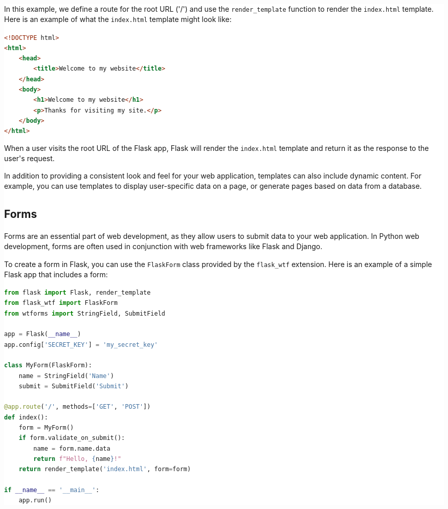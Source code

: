 In this example, we define a route for the root URL ('/') and use the `render_template` function to render the `index.html` template. Here is an example of what the `index.html` template might look like:

```html
<!DOCTYPE html>
<html>
    <head>
        <title>Welcome to my website</title>
    </head>
    <body>
        <h1>Welcome to my website</h1>
        <p>Thanks for visiting my site.</p>
    </body>
</html>
```

When a user visits the root URL of the Flask app, Flask will render the `index.html` template and return it as the response to the user's request.

In addition to providing a consistent look and feel for your web application, templates can also include dynamic content. For example, you can use templates to display user-specific data on a page, or generate pages based on data from a database.

## Forms

Forms are an essential part of web development, as they allow users to submit data to your web application. In Python web development, forms are often used in conjunction with web frameworks like Flask and Django.

To create a form in Flask, you can use the `FlaskForm` class provided by the `flask_wtf` extension. Here is an example of a simple Flask app that includes a form:

```python
from flask import Flask, render_template
from flask_wtf import FlaskForm
from wtforms import StringField, SubmitField

app = Flask(__name__)
app.config['SECRET_KEY'] = 'my_secret_key'

class MyForm(FlaskForm):
    name = StringField('Name')
    submit = SubmitField('Submit')

@app.route('/', methods=['GET', 'POST'])
def index():
    form = MyForm()
    if form.validate_on_submit():
        name = form.name.data
        return f"Hello, {name}!"
    return render_template('index.html', form=form)

if __name__ == '__main__':
    app.run()
```
